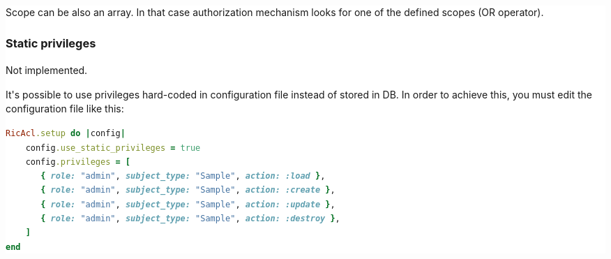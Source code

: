 Scope can be also an array. In that case authorization mechanism looks for one of the defined scopes (OR operator).

### Static privileges

Not implemented.

It's possible to use privileges hard-coded in configuration file instead of stored in DB. In order to achieve this, you must edit the configuration file like this:

```ruby
RicAcl.setup do |config|
    config.use_static_privileges = true
    config.privileges = [
       { role: "admin", subject_type: "Sample", action: :load },
       { role: "admin", subject_type: "Sample", action: :create },
       { role: "admin", subject_type: "Sample", action: :update },
       { role: "admin", subject_type: "Sample", action: :destroy },
    ]
end
```
